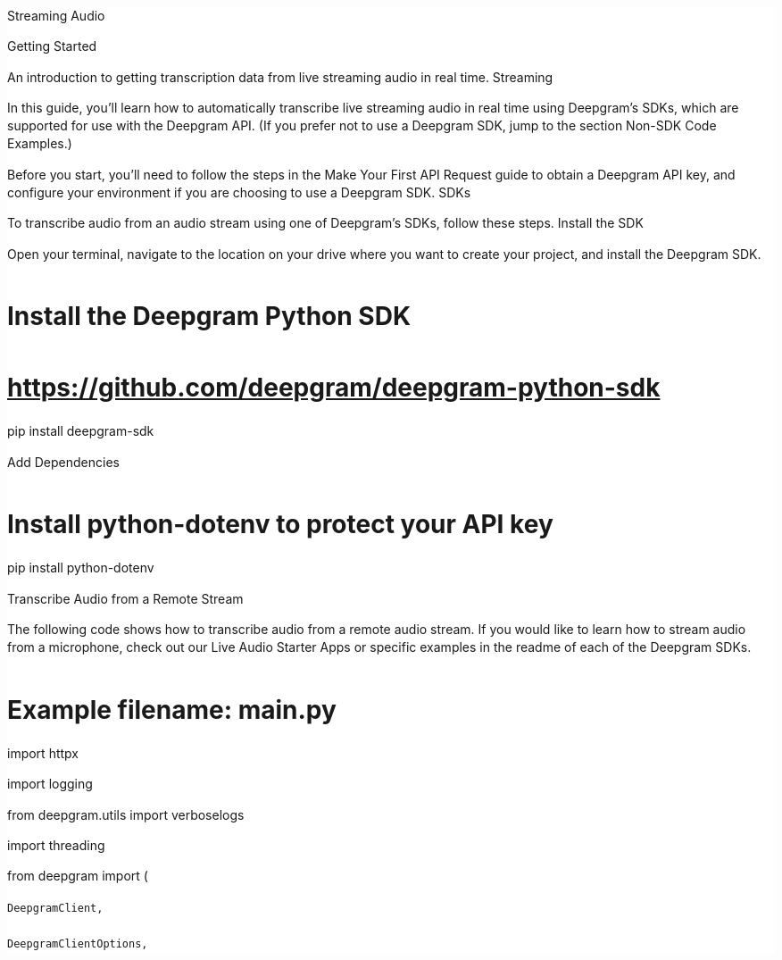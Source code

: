 Streaming Audio

Getting Started

An introduction to getting transcription data from live streaming audio in real time.
Streaming

In this guide, you’ll learn how to automatically transcribe live streaming audio in real time using Deepgram’s SDKs, which are supported for use with the Deepgram API. (If you prefer not to use a Deepgram SDK, jump to the section Non-SDK Code Examples.)

Before you start, you’ll need to follow the steps in the Make Your First API Request guide to obtain a Deepgram API key, and configure your environment if you are choosing to use a Deepgram SDK.
SDKs

To transcribe audio from an audio stream using one of Deepgram’s SDKs, follow these steps.
Install the SDK

Open your terminal, navigate to the location on your drive where you want to create your project, and install the Deepgram SDK.

# Install the Deepgram Python SDK

# https://github.com/deepgram/deepgram-python-sdk

pip install deepgram-sdk

Add Dependencies

# Install python-dotenv to protect your API key

pip install python-dotenv

Transcribe Audio from a Remote Stream

The following code shows how to transcribe audio from a remote audio stream. If you would like to learn how to stream audio from a microphone, check out our Live Audio Starter Apps or specific examples in the readme of each of the Deepgram SDKs.

# Example filename: main.py

import httpx

import logging

from deepgram.utils import verboselogs

import threading

from deepgram import (

    DeepgramClient,

    DeepgramClientOptions,
